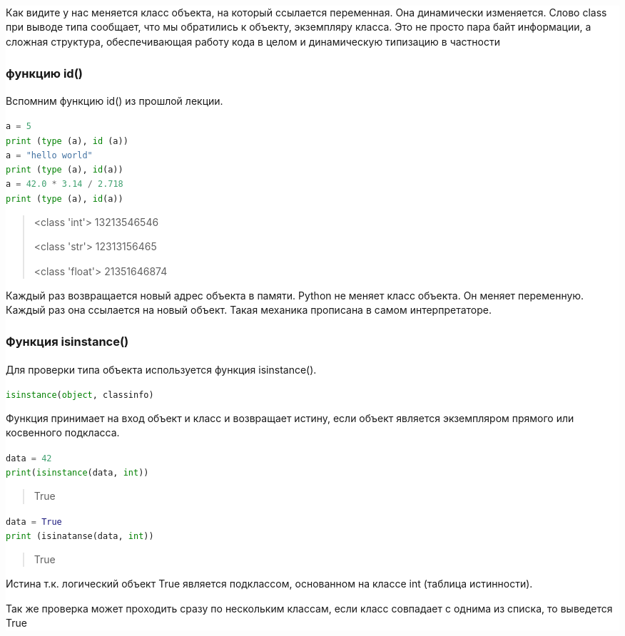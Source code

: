 Как видите у нас меняется класс объекта, на который ссылается переменная. Она
динамически изменяется.
Слово class при выводе типа сообщает, что мы обратились к объекту, экземпляру
класса. Это не просто пара байт информации, а сложная структура,
обеспечивающая работу кода в целом и динамическую типизацию в частности

### функцию id()

Вспомним функцию id() из прошлой лекции.

```py
a = 5
print (type (a), id (a))
a = "hello world"
print (type (a), id(a))
a = 42.0 * 3.14 / 2.718
print (type (a), id(a))
```

><class 'int'> 13213546546
>
><class 'str'> 12313156465
>
><class 'float'> 21351646874

Каждый раз возвращается новый адрес объекта в памяти. Python не меняет класс
объекта. Он меняет переменную. Каждый раз она ссылается на новый объект. Такая
механика прописана в самом интерпретаторе.

### Функция isinstance()

Для проверки типа объекта используется функция isinstance().

```py
isinstance(object, classinfo)
```

Функция принимает на вход объект и класс и возвращает истину, если объект
является экземпляром прямого или косвенного подкласса.

```py
data = 42
print(isinstance(data, int))
```

>True

```py
data = True
print (isinatanse(data, int))
```

> True

Истина т.к. логический объект True является подклассом, основанном на классе int (таблица истинности).

Так же проверка может проходить сразу по нескольким классам, если класс совпадает с однима из списка, то выведется True
